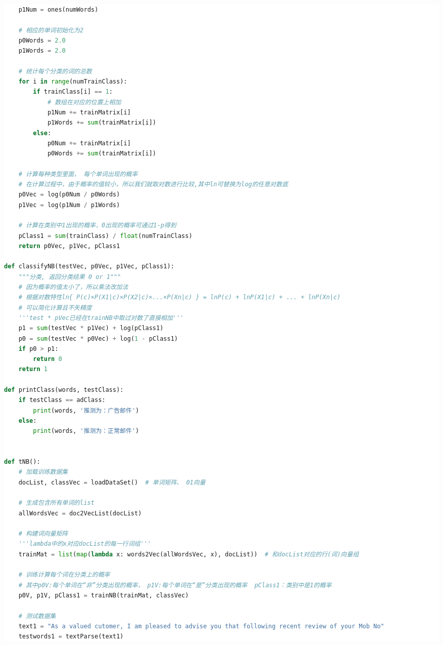 ```python
    p1Num = ones(numWords)

    # 相应的单词初始化为2
    p0Words = 2.0
    p1Words = 2.0

    # 统计每个分类的词的总数
    for i in range(numTrainClass):
        if trainClass[i] == 1:
            # 数组在对应的位置上相加
            p1Num += trainMatrix[i]
            p1Words += sum(trainMatrix[i])
        else:
            p0Num += trainMatrix[i]
            p0Words += sum(trainMatrix[i])

    # 计算每种类型里面， 每个单词出现的概率
    # 在计算过程中，由于概率的值较小，所以我们就取对数进行比较,其中ln可替换为log的任意对数底
    p0Vec = log(p0Num / p0Words)
    p1Vec = log(p1Num / p1Words)

    # 计算在类别中1出现的概率，0出现的概率可通过1-p得到
    pClass1 = sum(trainClass) / float(numTrainClass)
    return p0Vec, p1Vec, pClass1

def classifyNB(testVec, p0Vec, p1Vec, pClass1):
    """分类, 返回分类结果 0 or 1"""
    # 因为概率的值太小了，所以乘法改加法
    # 根据对数特性ln{ P(c)×P(X1|c)×P(X2|c)×...×P(Xn|c) } = lnP(c) + lnP(X1|c) + ... + lnP(Xn|c)
    # 可以简化计算且不失精度
    '''test * pVec已经在trainNB中取过对数了直接相加'''
    p1 = sum(testVec * p1Vec) + log(pClass1)
    p0 = sum(testVec * p0Vec) + log(1 - pClass1)
    if p0 > p1:
        return 0
    return 1

def printClass(words, testClass):
    if testClass == adClass:
        print(words, '推测为：广告邮件')
    else:
        print(words, '推测为：正常邮件')


def tNB():
    # 加载训练数据集
    docList, classVec = loadDataSet()  # 单词矩阵、 01向量

    # 生成包含所有单词的list
    allWordsVec = doc2VecList(docList)

    # 构建词向量矩阵
    '''lambda中的x对应docList的每一行词组'''
    trainMat = list(map(lambda x: words2Vec(allWordsVec, x), docList))  # 和docList对应的行(词)向量组

    # 训练计算每个词在分类上的概率
    # 其中p0V:每个单词在“非”分类出现的概率， p1V:每个单词在“是”分类出现的概率  pClass1：类别中是1的概率
    p0V, p1V, pClass1 = trainNB(trainMat, classVec)

    # 测试数据集
    text1 = "As a valued cutomer, I am pleased to advise you that following recent review of your Mob No"
    testwords1 = textParse(text1)
```